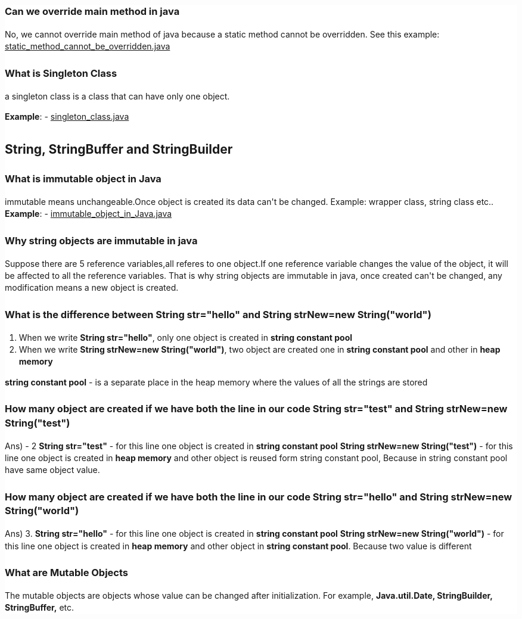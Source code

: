 ### Can we override main method in java
No, we cannot override main method of java because a static method cannot be overridden. See this example: [static_method_cannot_be_overridden.java](src/static_method_cannot_be_overridden.java)

### What is Singleton Class
a singleton class is a class that can have only one object.

**Example**: - [singleton_class.java](src/singleton_class.java)

## String, StringBuffer and StringBuilder

### What is immutable object in Java
immutable means unchangeable.Once object is created its data can't be changed. Example: wrapper class, string class etc..
**Example**: - [immutable_object_in_Java.java](src/immutable_object_in_Java.java)

### Why string objects are immutable in java
Suppose there are 5 reference variables,all referes to one object.If one reference variable changes the value of the object, it will be affected to all the reference variables. That is why string objects are immutable in java, once created can't be changed, any modification means a new object is created.

### What is the difference between String str="hello" and String strNew=new String("world")
1) When we write **String str="hello"**, only one object is created in **string constant pool**
2) When we write **String strNew=new String("world")**, two object are created one in **string constant pool** and other in **heap memory**

**string constant pool** - is a separate place in the heap memory where the values of all the strings are stored

### How many object are created if we have both the line in our code String str="test" and String strNew=new String("test")
Ans) - 2
**String str="test"** - for this line one object is created in **string constant pool**
**String strNew=new String("test")** - for this line one object is created in **heap memory** and other object is reused form string constant pool, Because in string constant pool have same object value.

### How many object are created if we have both the line in our code String str="hello" and String strNew=new String("world")
Ans) 3.
**String str="hello"** - for this line one object is created in **string constant pool**
**String strNew=new String("world")** - for this line one object is created in **heap memory** and other object in **string constant pool**. Because two value is different

### What are Mutable Objects
The mutable objects are objects whose value can be changed after initialization. For example, **Java.util.Date, StringBuilder, StringBuffer,** etc.
